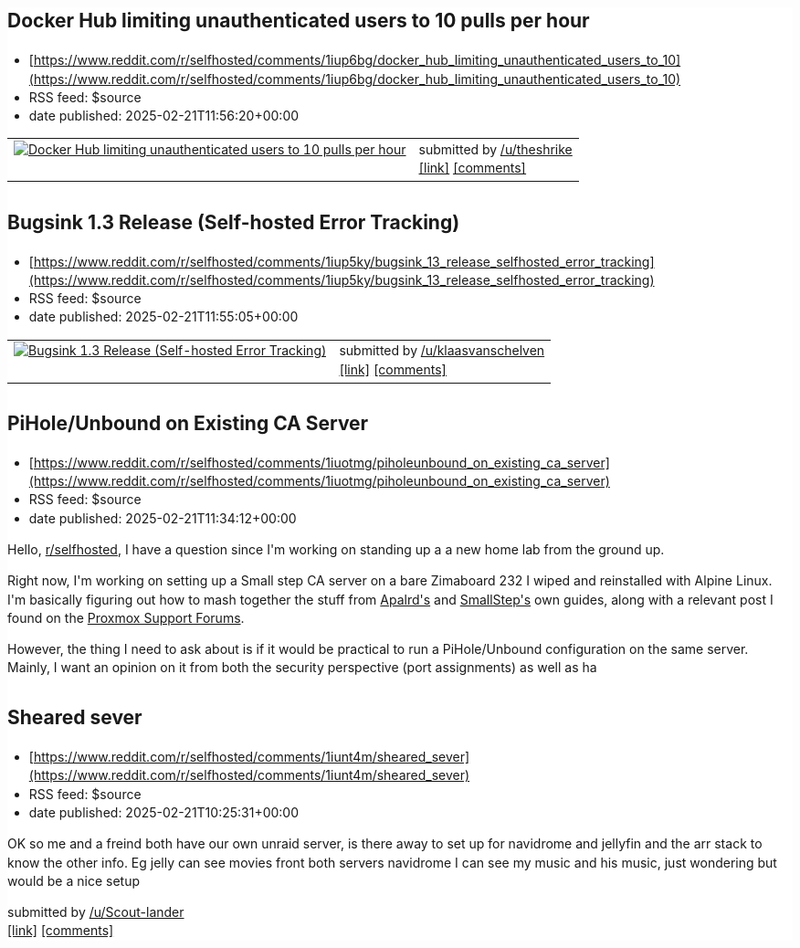 ## Docker Hub limiting unauthenticated users to 10 pulls per hour
 - [https://www.reddit.com/r/selfhosted/comments/1iup6bg/docker_hub_limiting_unauthenticated_users_to_10](https://www.reddit.com/r/selfhosted/comments/1iup6bg/docker_hub_limiting_unauthenticated_users_to_10)
 - RSS feed: $source
 - date published: 2025-02-21T11:56:20+00:00

<table> <tr><td> <a href="https://www.reddit.com/r/selfhosted/comments/1iup6bg/docker_hub_limiting_unauthenticated_users_to_10/"> <img src="https://external-preview.redd.it/jl2YO8zzZy_b6y8qABno1HxjXFe0HVY7BoM22us5XT0.jpg?width=640&amp;crop=smart&amp;auto=webp&amp;s=5f409d1e185b200f9f66667f94270c1c343bd233" alt="Docker Hub limiting unauthenticated users to 10 pulls per hour" title="Docker Hub limiting unauthenticated users to 10 pulls per hour" /> </a> </td><td> &#32; submitted by &#32; <a href="https://www.reddit.com/user/theshrike"> /u/theshrike </a> <br/> <span><a href="https://docs.docker.com/docker-hub/usage/">[link]</a></span> &#32; <span><a href="https://www.reddit.com/r/selfhosted/comments/1iup6bg/docker_hub_limiting_unauthenticated_users_to_10/">[comments]</a></span> </td></tr></table>

## Bugsink 1.3 Release (Self-hosted Error Tracking)
 - [https://www.reddit.com/r/selfhosted/comments/1iup5ky/bugsink_13_release_selfhosted_error_tracking](https://www.reddit.com/r/selfhosted/comments/1iup5ky/bugsink_13_release_selfhosted_error_tracking)
 - RSS feed: $source
 - date published: 2025-02-21T11:55:05+00:00

<table> <tr><td> <a href="https://www.reddit.com/r/selfhosted/comments/1iup5ky/bugsink_13_release_selfhosted_error_tracking/"> <img src="https://external-preview.redd.it/4L5AUOuDZzgCBHa9YGjtlrK7U7zF6xPht0n9pNasn7M.jpg?width=640&amp;crop=smart&amp;auto=webp&amp;s=3a97aca41442343ee98823336f64092fb0800bdc" alt="Bugsink 1.3 Release (Self-hosted Error Tracking)" title="Bugsink 1.3 Release (Self-hosted Error Tracking)" /> </a> </td><td> &#32; submitted by &#32; <a href="https://www.reddit.com/user/klaasvanschelven"> /u/klaasvanschelven </a> <br/> <span><a href="https://www.bugsink.com/blog/bugsink-1.3/">[link]</a></span> &#32; <span><a href="https://www.reddit.com/r/selfhosted/comments/1iup5ky/bugsink_13_release_selfhosted_error_tracking/">[comments]</a></span> </td></tr></table>

## PiHole/Unbound on Existing CA Server
 - [https://www.reddit.com/r/selfhosted/comments/1iuotmg/piholeunbound_on_existing_ca_server](https://www.reddit.com/r/selfhosted/comments/1iuotmg/piholeunbound_on_existing_ca_server)
 - RSS feed: $source
 - date published: 2025-02-21T11:34:12+00:00

<div class="md"><p>Hello, <a href="/r/selfhosted">r/selfhosted</a>, I have a question since I&#39;m working on standing up a a new home lab from the ground up.</p> <p>Right now, I&#39;m working on setting up a Small step CA server on a bare Zimaboard 232 I wiped and reinstalled with Alpine Linux. I&#39;m basically figuring out how to mash together the stuff from <a href="https://www.apalrd.net/posts/2023/network_acme/">Apalrd&#39;s</a> and <a href="https://smallstep.com/blog/build-a-tiny-ca-with-raspberry-pi-yubikey/">SmallStep&#39;s</a> own guides, along with a relevant post I found on the <a href="https://forum.proxmox.com/threads/tutorial-smallstep-tls-certificate-authority-in-alpine-linux-with-yubikey.159393/">Proxmox Support Forums</a>.</p> <p>However, the thing I need to ask about is if it would be practical to run a PiHole/Unbound configuration on the same server. Mainly, I want an opinion on it from both the security perspective (port assignments) as well as ha

## Sheared sever
 - [https://www.reddit.com/r/selfhosted/comments/1iunt4m/sheared_sever](https://www.reddit.com/r/selfhosted/comments/1iunt4m/sheared_sever)
 - RSS feed: $source
 - date published: 2025-02-21T10:25:31+00:00

<div class="md"><p>OK so me and a freind both have our own unraid server, is there away to set up for navidrome and jellyfin and the arr stack to know the other info. Eg jelly can see movies front both servers navidrome I can see my music and his music, just wondering but would be a nice setup</p> </div> &#32; submitted by &#32; <a href="https://www.reddit.com/user/Scout-lander"> /u/Scout-lander </a> <br/> <span><a href="https://www.reddit.com/r/selfhosted/comments/1iunt4m/sheared_sever/">[link]</a></span> &#32; <span><a href="https://www.reddit.com/r/selfhosted/comments/1iunt4m/sheared_sever/">[comments]</a></span>
